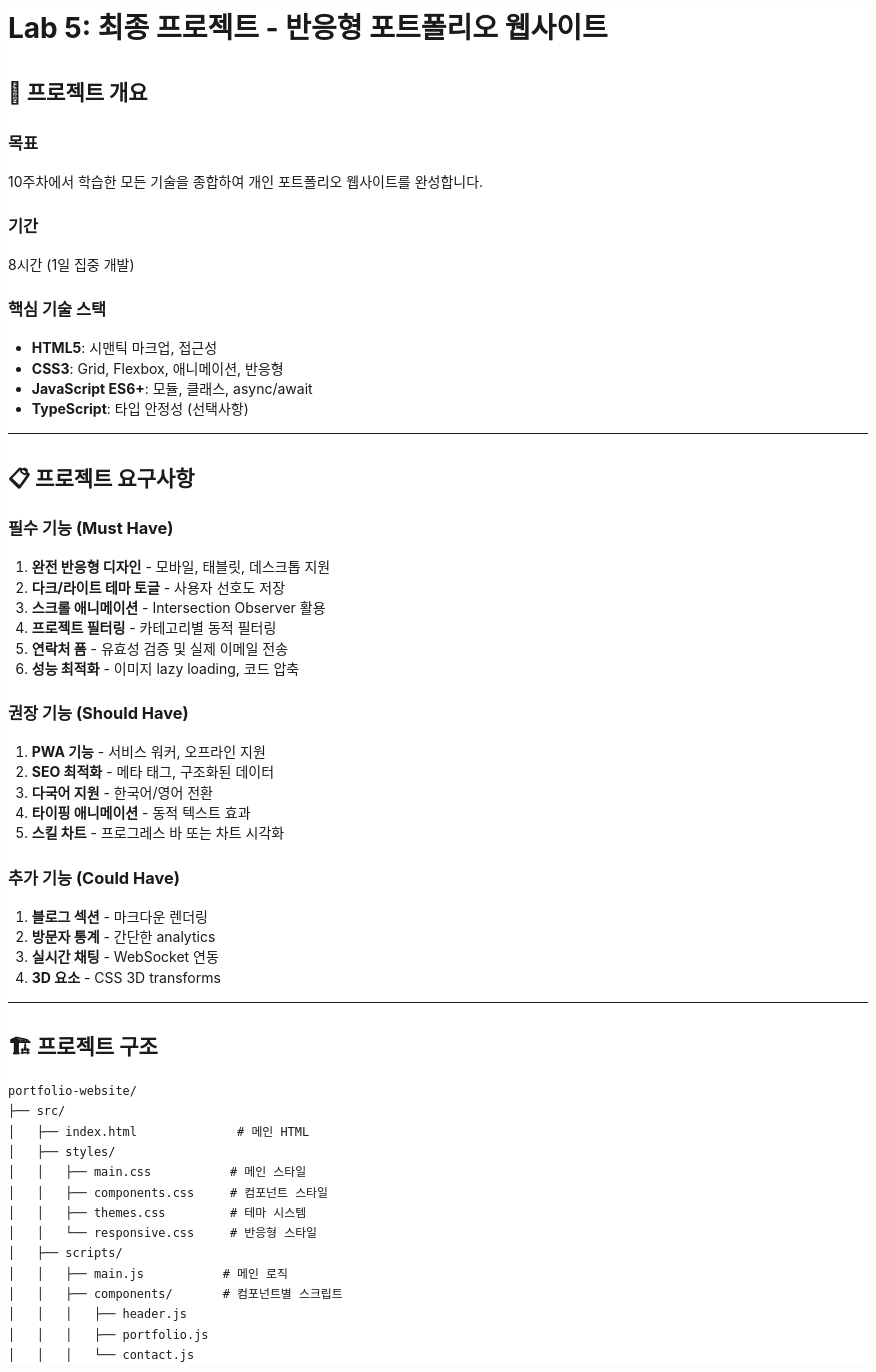 # Lab 5: 최종 프로젝트 - 반응형 포트폴리오 웹사이트

## 🎯 프로젝트 개요

### 목표
10주차에서 학습한 모든 기술을 종합하여 개인 포트폴리오 웹사이트를 완성합니다.

### 기간
8시간 (1일 집중 개발)

### 핵심 기술 스택
- **HTML5**: 시맨틱 마크업, 접근성
- **CSS3**: Grid, Flexbox, 애니메이션, 반응형
- **JavaScript ES6+**: 모듈, 클래스, async/await
- **TypeScript**: 타입 안정성 (선택사항)

---

## 📋 프로젝트 요구사항

### 필수 기능 (Must Have)
1. **완전 반응형 디자인** - 모바일, 태블릿, 데스크톱 지원
2. **다크/라이트 테마 토글** - 사용자 선호도 저장
3. **스크롤 애니메이션** - Intersection Observer 활용
4. **프로젝트 필터링** - 카테고리별 동적 필터링
5. **연락처 폼** - 유효성 검증 및 실제 이메일 전송
6. **성능 최적화** - 이미지 lazy loading, 코드 압축

### 권장 기능 (Should Have)
1. **PWA 기능** - 서비스 워커, 오프라인 지원
2. **SEO 최적화** - 메타 태그, 구조화된 데이터
3. **다국어 지원** - 한국어/영어 전환
4. **타이핑 애니메이션** - 동적 텍스트 효과
5. **스킬 차트** - 프로그레스 바 또는 차트 시각화

### 추가 기능 (Could Have)
1. **블로그 섹션** - 마크다운 렌더링
2. **방문자 통계** - 간단한 analytics
3. **실시간 채팅** - WebSocket 연동
4. **3D 요소** - CSS 3D transforms

---

## 🏗️ 프로젝트 구조

```
portfolio-website/
├── src/
│   ├── index.html              # 메인 HTML
│   ├── styles/
│   │   ├── main.css           # 메인 스타일
│   │   ├── components.css     # 컴포넌트 스타일
│   │   ├── themes.css         # 테마 시스템
│   │   └── responsive.css     # 반응형 스타일
│   ├── scripts/
│   │   ├── main.js           # 메인 로직
│   │   ├── components/       # 컴포넌트별 스크립트
│   │   │   ├── header.js
│   │   │   ├── portfolio.js
│   │   │   └── contact.js
```